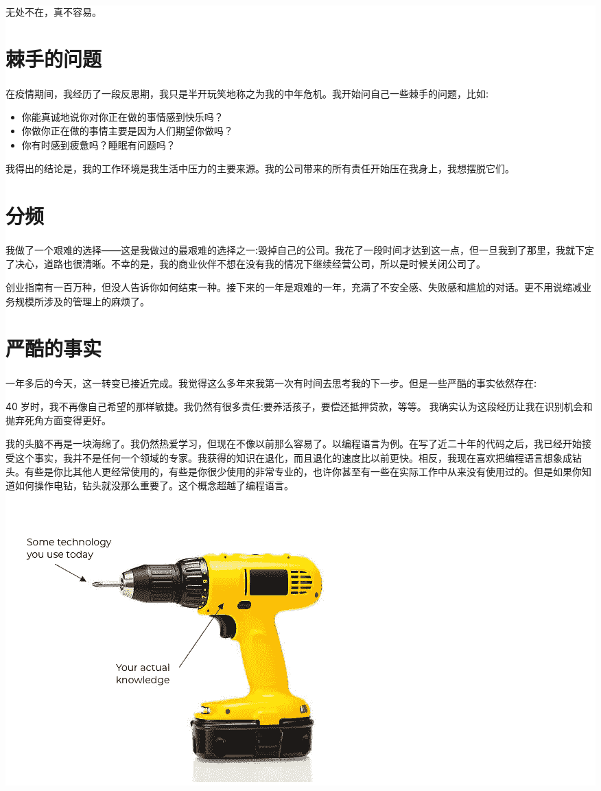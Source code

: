 无处不在，真不容易。

# 棘手的问题

在疫情期间，我经历了一段反思期，我只是半开玩笑地称之为我的中年危机。我开始问自己一些棘手的问题，比如:

*   你能真诚地说你对你正在做的事情感到快乐吗？
*   你做你正在做的事情主要是因为人们期望你做吗？
*   你有时感到疲惫吗？睡眠有问题吗？

我得出的结论是，我的工作环境是我生活中压力的主要来源。我的公司带来的所有责任开始压在我身上，我想摆脱它们。

# 分频

我做了一个艰难的选择——这是我做过的最艰难的选择之一:毁掉自己的公司。我花了一段时间才达到这一点，但一旦我到了那里，我就下定了决心，道路也很清晰。不幸的是，我的商业伙伴不想在没有我的情况下继续经营公司，所以是时候关闭公司了。

创业指南有一百万种，但没人告诉你如何结束一种。接下来的一年是艰难的一年，充满了不安全感、失败感和尴尬的对话。更不用说缩减业务规模所涉及的管理上的麻烦了。

# 严酷的事实

一年多后的今天，这一转变已接近完成。我觉得这么多年来我第一次有时间去思考我的下一步。但是一些严酷的事实依然存在:

40 岁时，我不再像自己希望的那样敏捷。我仍然有很多责任:要养活孩子，要偿还抵押贷款，等等。
我确实认为这段经历让我在识别机会和抛弃死角方面变得更好。

我的头脑不再是一块海绵了。我仍然热爱学习，但现在不像以前那么容易了。以编程语言为例。在写了近二十年的代码之后，我已经开始接受这个事实，我并不是任何一个领域的专家。我获得的知识在退化，而且退化的速度比以前更快。相反，我现在喜欢把编程语言想象成钻头。有些是你比其他人更经常使用的，有些是你很少使用的非常专业的，也许你甚至有一些在实际工作中从来没有使用过的。但是如果你知道如何操作电钻，钻头就没那么重要了。这个概念超越了编程语言。

![](img/b8deb9d5aefdb91506af905b23b2331f.png)
